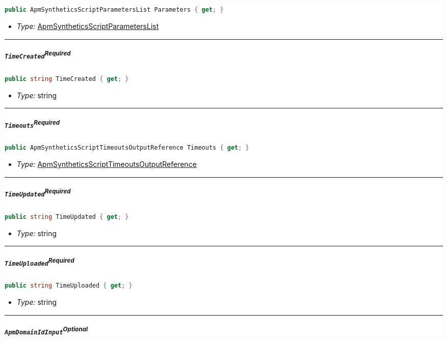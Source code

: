 ```csharp
public ApmSyntheticsScriptParametersList Parameters { get; }
```

- *Type:* <a href="#rhizo-co-terraform-provider-oci.apmSyntheticsScript.ApmSyntheticsScriptParametersList">ApmSyntheticsScriptParametersList</a>

---

##### `TimeCreated`<sup>Required</sup> <a name="TimeCreated" id="rhizo-co-terraform-provider-oci.apmSyntheticsScript.ApmSyntheticsScript.property.timeCreated"></a>

```csharp
public string TimeCreated { get; }
```

- *Type:* string

---

##### `Timeouts`<sup>Required</sup> <a name="Timeouts" id="rhizo-co-terraform-provider-oci.apmSyntheticsScript.ApmSyntheticsScript.property.timeouts"></a>

```csharp
public ApmSyntheticsScriptTimeoutsOutputReference Timeouts { get; }
```

- *Type:* <a href="#rhizo-co-terraform-provider-oci.apmSyntheticsScript.ApmSyntheticsScriptTimeoutsOutputReference">ApmSyntheticsScriptTimeoutsOutputReference</a>

---

##### `TimeUpdated`<sup>Required</sup> <a name="TimeUpdated" id="rhizo-co-terraform-provider-oci.apmSyntheticsScript.ApmSyntheticsScript.property.timeUpdated"></a>

```csharp
public string TimeUpdated { get; }
```

- *Type:* string

---

##### `TimeUploaded`<sup>Required</sup> <a name="TimeUploaded" id="rhizo-co-terraform-provider-oci.apmSyntheticsScript.ApmSyntheticsScript.property.timeUploaded"></a>

```csharp
public string TimeUploaded { get; }
```

- *Type:* string

---

##### `ApmDomainIdInput`<sup>Optional</sup> <a name="ApmDomainIdInput" id="rhizo-co-terraform-provider-oci.apmSyntheticsScript.ApmSyntheticsScript.property.apmDomainIdInput"></a>
